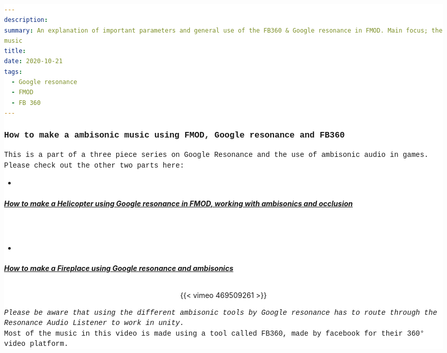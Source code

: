 ```yaml
---
description:
summary: An explanation of important parameters and general use of the FB360 & Google resonance in FMOD. Main focus; the music
title: 
date: 2020-10-21
tags:
  - Google resonance
  - FMOD
  - FB 360
---
```


<a style="text-decoration:none;font-family:courier new;font-size:14px;text-decoration:none;">

<h3>How to make a ambisonic music using FMOD, Google resonance and FB360</h3>

This is a part of a three piece series on Google Resonance and the use of ambisonic audio in games.
Please check out the other two parts here:
- <a href="https://frederikbjorn.com/guides/working-with-google-resonance-in-fmod-the-helicopter/">
<em><h6><strong>How to make a Helicopter using Google resonance in FMOD, working with ambisonics and occlusion</strong></h6></em>
</a>

<br>

- <a href="https://frederikbjorn.com/guides/working-with-google-resonance-in-fmod-the-fireplace/">
<em><h6><strong>How to make a Fireplace using Google resonance and ambisonics</strong></h6></em>
</a>


</a>

<center>
{{< vimeo 469509261 >}}

<br>

</center>

<a style="text-decoration:none;font-family:courier new;font-size:14px;text-decoration:none;">

<em>Please be aware that using the different ambisonic tools by Google resonance has
to route through the Resonance Audio Listener to work in unity. </em>
<br>
Most of the music in this video is made using a tool called FB360, made by facebook for their 360° video platform.
<br>

</a>
